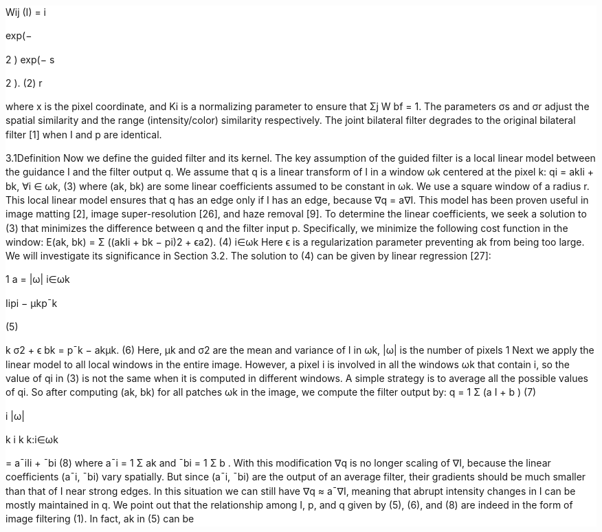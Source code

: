 Wij (I) = 
i

exp(−

2	) exp(−
s

2	).	(2)
r

where x is the pixel coordinate, and Ki is a normalizing parameter to ensure
that Σj W bf = 1. The parameters σs and σr adjust the spatial similarity and the
range (intensity/color) similarity respectively. The joint bilateral filter degrades
to the original bilateral filter [1] when I and p are identical.

3.1Definition
Now we define the guided filter and its kernel. The key assumption of the guided filter is a local linear model between the guidance I and the filter output q. We assume that q is a linear transform of I in a window ωk centered at the pixel k:
qi = akIi + bk, ∀i ∈ ωk,	(3)
where (ak, bk) are some linear coefficients assumed to be constant in ωk. We use a square window of a radius r. This local linear model ensures that q has an edge only if I has an edge, because ∇q = a∇I. This model has been proven useful in image matting [2], image super-resolution [26], and haze removal [9].
To determine the linear coefficients, we seek a solution to (3) that minimizes the difference between q and the filter input p. Specifically, we minimize the following cost function in the window:
E(ak, bk) = Σ ((akIi + bk − pi)2 + ϵa2).	(4)
i∈ωk
Here ϵ is a regularization parameter preventing ak from being too large. We will investigate its significance in Section 3.2. The solution to (4) can be given by linear regression [27]:

 1 
a  = |ω|	i∈ωk

Iipi − μkp¯k


(5)



k	σ2 + ϵ
bk = p¯k − akμk.	(6)
Here, μk and σ2 are the mean and variance of I in ωk, |ω| is the number of pixels
 1 
Next we apply the linear model to all local windows in the entire image. However, a pixel i is involved in all the windows ωk that contain i, so the value of qi in (3) is not the same when it is computed in different windows. A simple strategy is to average all the possible values of qi. So after computing (ak, bk) for all patches ωk in the image, we compute the filter output by:
q = 1	Σ (a I + b )	(7)

i	|ω|

k i	k
k:i∈ωk

= a¯iIi + ¯bi	(8)
where a¯i =  1  Σ	ak and ¯bi =  1  Σ	b .
With this modification ∇q is no longer scaling of ∇I, because the linear coefficients (a¯i, ¯bi) vary spatially. But since (a¯i, ¯bi) are the output of an average
filter, their gradients should be much smaller than that of I near strong edges. In this situation we can still have ∇q ≈ a¯∇I, meaning that abrupt intensity changes in I can be mostly maintained in q.
We point out that the relationship among I, p, and q given by (5), (6), and (8) are indeed in the form of image filtering (1). In fact, ak in (5) can be
